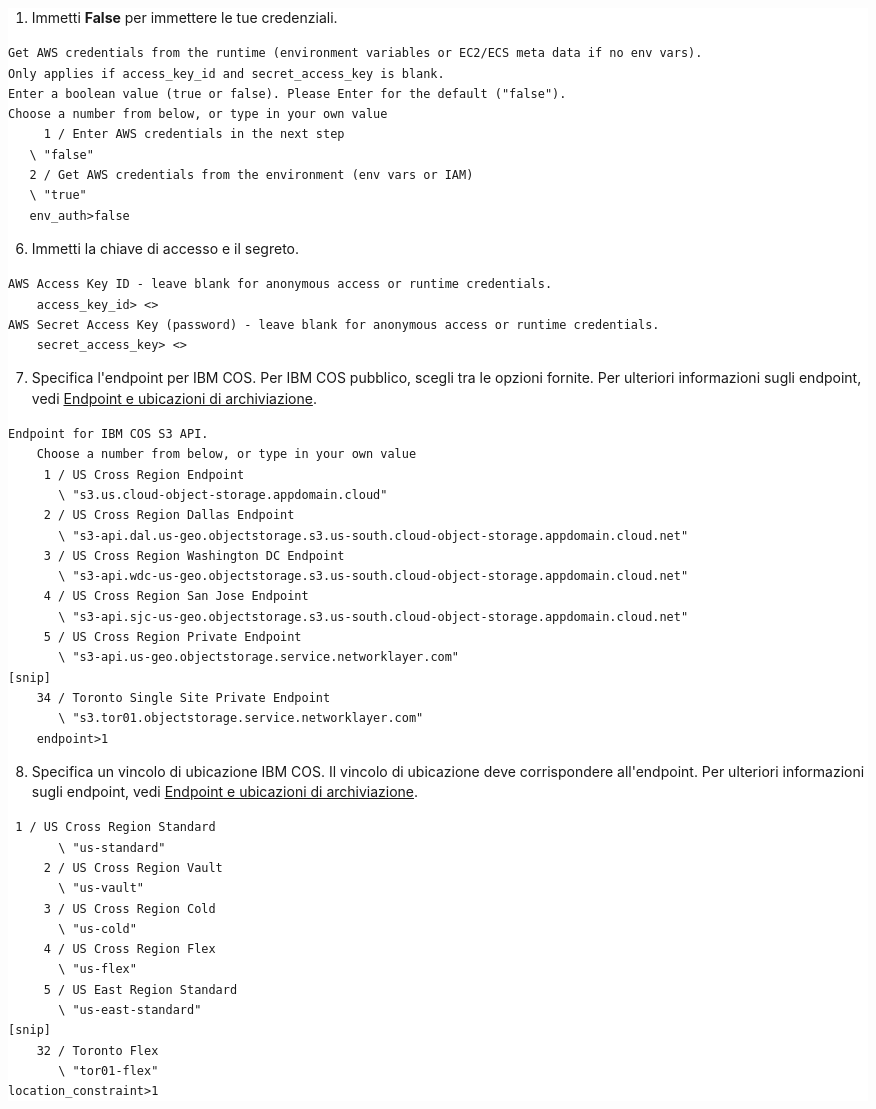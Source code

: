   1. Immetti **False** per immettere le tue credenziali.

```
Get AWS credentials from the runtime (environment variables or EC2/ECS meta data if no env vars). 
Only applies if access_key_id and secret_access_key is blank.
Enter a boolean value (true or false). Please Enter for the default ("false").
Choose a number from below, or type in your own value
	 1 / Enter AWS credentials in the next step
   \ "false"
   2 / Get AWS credentials from the environment (env vars or IAM)
   \ "true"
   env_auth>false
```

  6. Immetti la chiave di accesso e il segreto. 

```
AWS Access Key ID - leave blank for anonymous access or runtime credentials.
	access_key_id> <>
AWS Secret Access Key (password) - leave blank for anonymous access or runtime credentials.
	secret_access_key> <>
```

  7. Specifica l'endpoint per IBM COS. Per IBM COS pubblico, scegli tra le opzioni fornite. Per ulteriori informazioni sugli endpoint, vedi [Endpoint e ubicazioni di archiviazione](/docs/services/cloud-object-storage?topic=cloud-object-storage-endpoints#endpoints). 

```
Endpoint for IBM COS S3 API.
	Choose a number from below, or type in your own value
	 1 / US Cross Region Endpoint
	   \ "s3.us.cloud-object-storage.appdomain.cloud"
	 2 / US Cross Region Dallas Endpoint
	   \ "s3-api.dal.us-geo.objectstorage.s3.us-south.cloud-object-storage.appdomain.cloud.net"
	 3 / US Cross Region Washington DC Endpoint
	   \ "s3-api.wdc-us-geo.objectstorage.s3.us-south.cloud-object-storage.appdomain.cloud.net"
	 4 / US Cross Region San Jose Endpoint
	   \ "s3-api.sjc-us-geo.objectstorage.s3.us-south.cloud-object-storage.appdomain.cloud.net"
	 5 / US Cross Region Private Endpoint
	   \ "s3-api.us-geo.objectstorage.service.networklayer.com"
[snip]
	34 / Toronto Single Site Private Endpoint
	   \ "s3.tor01.objectstorage.service.networklayer.com"
	endpoint>1
```

  8. Specifica un vincolo di ubicazione IBM COS. Il vincolo di ubicazione deve corrispondere all'endpoint. Per ulteriori informazioni sugli endpoint, vedi [Endpoint e ubicazioni di archiviazione](/docs/services/cloud-object-storage?topic=cloud-object-storage-endpoints#endpoints). 

```
 1 / US Cross Region Standard
	   \ "us-standard"
	 2 / US Cross Region Vault
	   \ "us-vault"
	 3 / US Cross Region Cold
	   \ "us-cold"
	 4 / US Cross Region Flex
	   \ "us-flex"
	 5 / US East Region Standard
	   \ "us-east-standard"
[snip]
	32 / Toronto Flex
	   \ "tor01-flex"
location_constraint>1
```
